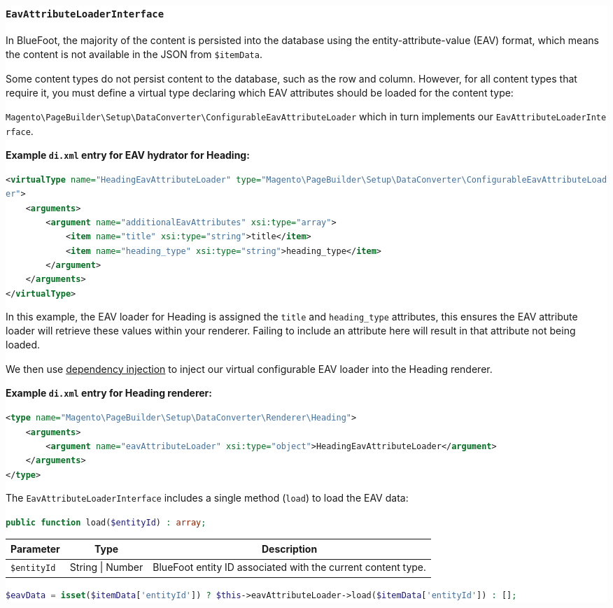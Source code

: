 ### `EavAttributeLoaderInterface`

In BlueFoot, the majority of the content is persisted into the database using the entity-attribute-value (EAV) format, which means the content is not available in the JSON from `$itemData`.

Some content types do not persist content to the database, such as the row and column. However, for all content types that require it, you must define a virtual type declaring which EAV attributes should be loaded for the content type:

`Magento\PageBuilder\Setup\DataConverter\ConfigurableEavAttributeLoader` which in turn implements our `EavAttributeLoaderInterface`.

**Example `di.xml` entry for EAV hydrator for Heading:**

```xml
<virtualType name="HeadingEavAttributeLoader" type="Magento\PageBuilder\Setup\DataConverter\ConfigurableEavAttributeLoader">
    <arguments>
        <argument name="additionalEavAttributes" xsi:type="array">
            <item name="title" xsi:type="string">title</item>
            <item name="heading_type" xsi:type="string">heading_type</item>
        </argument>
    </arguments>
</virtualType>
```

In this example, the EAV loader for Heading is assigned the `title` and `heading_type` attributes, this ensures the EAV attribute loader will retrieve these values within your renderer. Failing to include an attribute here will result in that attribute not being loaded.

We then use [dependency injection](https://devdocs.magento.com/guides/v2.3/extension-dev-guide/depend-inj.html) to inject our virtual configurable EAV loader into the Heading renderer.

**Example `di.xml` entry for Heading renderer:**

```xml
<type name="Magento\PageBuilder\Setup\DataConverter\Renderer\Heading">
    <arguments>
        <argument name="eavAttributeLoader" xsi:type="object">HeadingEavAttributeLoader</argument>
    </arguments>
</type>
```

The `EavAttributeLoaderInterface` includes a single method (`load`) to load the EAV data:

```php
public function load($entityId) : array;
```

| Parameter   | Type              | Description                                                  |
| ----------- | ----------------- | ------------------------------------------------------------ |
| `$entityId` | String  \| Number | BlueFoot entity ID associated with the current content type. |

```php
$eavData = isset($itemData['entityId']) ? $this->eavAttributeLoader->load($itemData['entityId']) : [];
```
